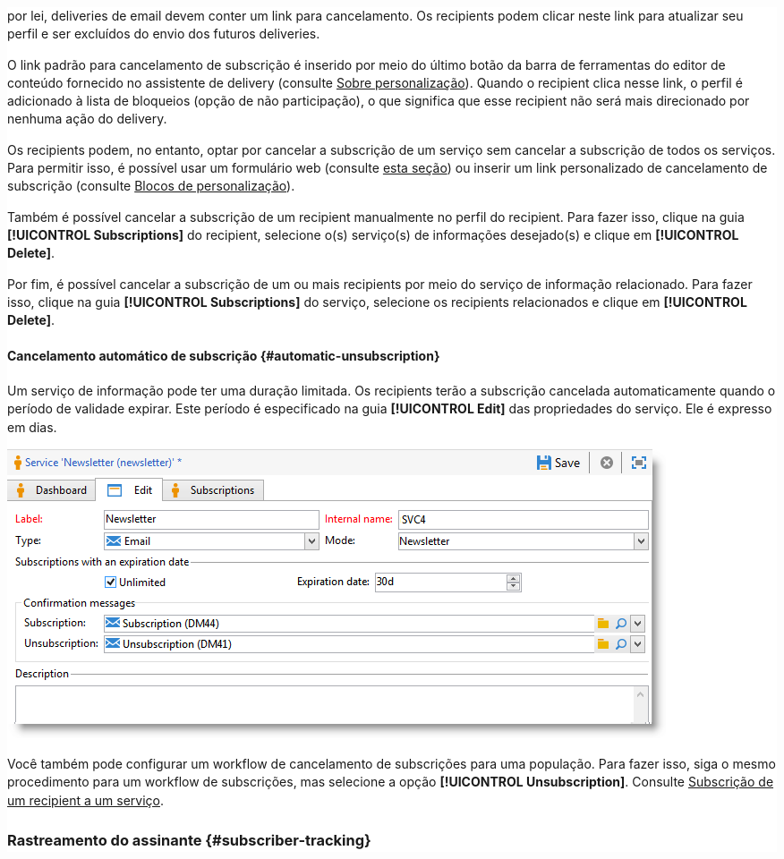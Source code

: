 por lei, deliveries de email devem conter um link para cancelamento. Os recipients podem clicar neste link para atualizar seu perfil e ser excluídos do envio dos futuros deliveries.

O link padrão para cancelamento de subscrição é inserido por meio do último botão da barra de ferramentas do editor de conteúdo fornecido no assistente de delivery (consulte [Sobre personalização](../../delivery/using/about-personalization.md)). Quando o recipient clica nesse link, o perfil é adicionado à lista de bloqueios (opção de não participação), o que significa que esse recipient não será mais direcionado por nenhuma ação do delivery.

Os recipients podem, no entanto, optar por cancelar a subscrição de um serviço sem cancelar a subscrição de todos os serviços. Para permitir isso, é possível usar um formulário web (consulte [esta seção](../../web/using/adding-fields-to-a-web-form.md#subscription-checkboxes)) ou inserir um link personalizado de cancelamento de subscrição (consulte [Blocos de personalização](../../delivery/using/personalization-blocks.md)).

Também é possível cancelar a subscrição de um recipient manualmente no perfil do recipient. Para fazer isso, clique na guia **[!UICONTROL Subscriptions]** do recipient, selecione o(s) serviço(s) de informações desejado(s) e clique em **[!UICONTROL Delete]**.

Por fim, é possível cancelar a subscrição de um ou mais recipients por meio do serviço de informação relacionado. Para fazer isso, clique na guia **[!UICONTROL Subscriptions]** do serviço, selecione os recipients relacionados e clique em **[!UICONTROL Delete]**.

#### Cancelamento automático de subscrição {#automatic-unsubscription}

Um serviço de informação pode ter uma duração limitada. Os recipients terão a subscrição cancelada automaticamente quando o período de validade expirar. Este período é especificado na guia **[!UICONTROL Edit]** das propriedades do serviço. Ele é expresso em dias.

![](assets/s_ncs_user_services_delay.png)

Você também pode configurar um workflow de cancelamento de subscrições para uma população. Para fazer isso, siga o mesmo procedimento para um workflow de subscrições, mas selecione a opção **[!UICONTROL Unsubscription]**. Consulte [Subscrição de um recipient a um serviço](#subscribing-a-recipient-to-a-service).

### Rastreamento do assinante {#subscriber-tracking}
